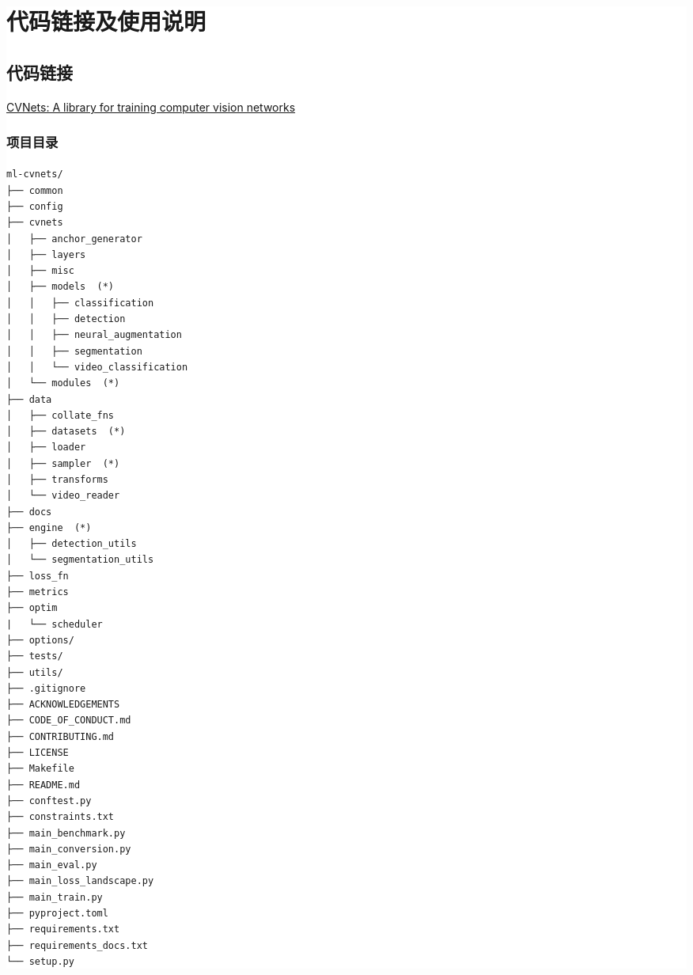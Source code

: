 # 代码链接及使用说明

## 代码链接

[CVNets: A library for training computer vision networks](https://github.com/apple/ml-cvnets)

### 项目目录

```
ml-cvnets/
├── common
├── config
├── cvnets
│   ├── anchor_generator
│   ├── layers
│   ├── misc
│   ├── models  (*)
│   │   ├── classification
│   │   ├── detection
│   │   ├── neural_augmentation
│   │   ├── segmentation
│   │   └── video_classification
│   └── modules  (*)
├── data
│   ├── collate_fns
│   ├── datasets  (*)
│   ├── loader
│   ├── sampler  (*)
│   ├── transforms
│   └── video_reader
├── docs
├── engine  (*)
│   ├── detection_utils
│   └── segmentation_utils
├── loss_fn
├── metrics
├── optim
|   └── scheduler
├── options/
├── tests/
├── utils/
├── .gitignore
├── ACKNOWLEDGEMENTS
├── CODE_OF_CONDUCT.md
├── CONTRIBUTING.md
├── LICENSE
├── Makefile
├── README.md
├── conftest.py
├── constraints.txt
├── main_benchmark.py
├── main_conversion.py
├── main_eval.py
├── main_loss_landscape.py
├── main_train.py
├── pyproject.toml
├── requirements.txt
├── requirements_docs.txt
└── setup.py
```
